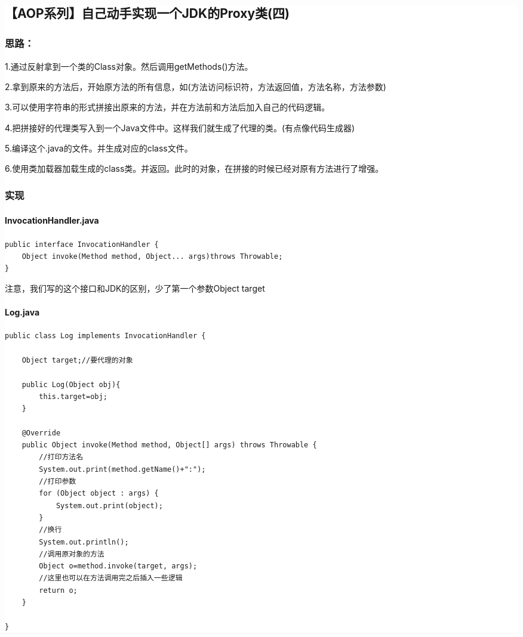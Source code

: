## 【AOP系列】自己动手实现一个JDK的Proxy类(四)



### 思路：

1.通过反射拿到一个类的Class对象。然后调用getMethods()方法。

2.拿到原来的方法后，开始原方法的所有信息，如(方法访问标识符，方法返回值，方法名称，方法参数)

3.可以使用字符串的形式拼接出原来的方法，并在方法前和方法后加入自己的代码逻辑。

4.把拼接好的代理类写入到一个Java文件中。这样我们就生成了代理的类。(有点像代码生成器)

5.编译这个.java的文件。并生成对应的class文件。

6.使用类加载器加载生成的class类。并返回。此时的对象，在拼接的时候已经对原有方法进行了增强。



### 实现

#### InvocationHandler.java

```
public interface InvocationHandler {
    Object invoke(Method method, Object... args)throws Throwable;
}
```

注意，我们写的这个接口和JDK的区别，少了第一个参数Object  target



#### Log.java

```
public class Log implements InvocationHandler {

    Object target;//要代理的对象

    public Log(Object obj){
        this.target=obj;
    }

    @Override
    public Object invoke(Method method, Object[] args) throws Throwable {
        //打印方法名
        System.out.print(method.getName()+":");
        //打印参数
        for (Object object : args) {
            System.out.print(object);
        }
        //换行
        System.out.println();
        //调用原对象的方法
        Object o=method.invoke(target, args);
        //这里也可以在方法调用完之后插入一些逻辑
        return o;
    }

}
```
